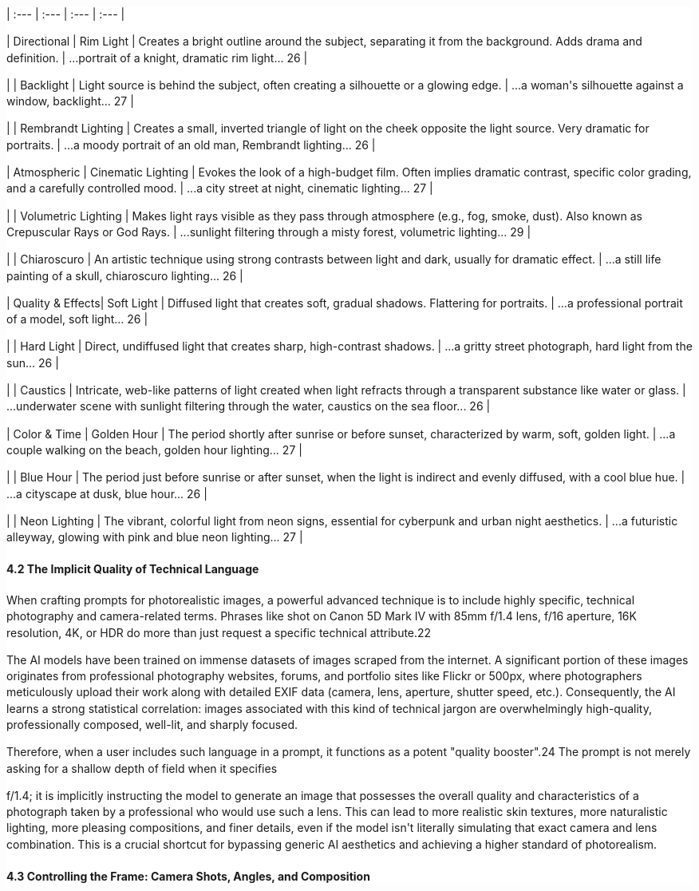 | :--- | :--- | :--- | :--- |

| Directional | Rim Light | Creates a bright outline around the subject, separating it from the background. Adds drama and definition. | ...portrait of a knight, dramatic rim light... 26 |

| | Backlight | Light source is behind the subject, often creating a silhouette or a glowing edge. | ...a woman's silhouette against a window, backlight... 27 |

| | Rembrandt Lighting | Creates a small, inverted triangle of light on the cheek opposite the light source. Very dramatic for portraits. | ...a moody portrait of an old man, Rembrandt lighting... 26 |

| Atmospheric | Cinematic Lighting | Evokes the look of a high-budget film. Often implies dramatic contrast, specific color grading, and a carefully controlled mood. | ...a city street at night, cinematic lighting... 27 |

| | Volumetric Lighting | Makes light rays visible as they pass through atmosphere (e.g., fog, smoke, dust). Also known as Crepuscular Rays or God Rays. | ...sunlight filtering through a misty forest, volumetric lighting... 29 |

| | Chiaroscuro | An artistic technique using strong contrasts between light and dark, usually for dramatic effect. | ...a still life painting of a skull, chiaroscuro lighting... 26 |

| Quality & Effects| Soft Light | Diffused light that creates soft, gradual shadows. Flattering for portraits. | ...a professional portrait of a model, soft light... 26 |

| | Hard Light | Direct, undiffused light that creates sharp, high-contrast shadows. | ...a gritty street photograph, hard light from the sun... 26 |

| | Caustics | Intricate, web-like patterns of light created when light refracts through a transparent substance like water or glass. | ...underwater scene with sunlight filtering through the water, caustics on the sea floor... 26 |

| Color & Time | Golden Hour | The period shortly after sunrise or before sunset, characterized by warm, soft, golden light. | ...a couple walking on the beach, golden hour lighting... 27 |

| | Blue Hour | The period just before sunrise or after sunset, when the light is indirect and evenly diffused, with a cool blue hue. | ...a cityscape at dusk, blue hour... 26 |

| | Neon Lighting | The vibrant, colorful light from neon signs, essential for cyberpunk and urban night aesthetics. | ...a futuristic alleyway, glowing with pink and blue neon lighting... 27 |
#### 4.2 The Implicit Quality of Technical Language

When crafting prompts for photorealistic images, a powerful advanced technique is to include highly specific, technical photography and camera-related terms. Phrases like shot on Canon 5D Mark IV with 85mm f/1.4 lens, f/16 aperture, 16K resolution, 4K, or HDR do more than just request a specific technical attribute.22

The AI models have been trained on immense datasets of images scraped from the internet. A significant portion of these images originates from professional photography websites, forums, and portfolio sites like Flickr or 500px, where photographers meticulously upload their work along with detailed EXIF data (camera, lens, aperture, shutter speed, etc.). Consequently, the AI learns a strong statistical correlation: images associated with this kind of technical jargon are overwhelmingly high-quality, professionally composed, well-lit, and sharply focused.

Therefore, when a user includes such language in a prompt, it functions as a potent "quality booster".24 The prompt is not merely asking for a shallow depth of field when it specifies

f/1.4; it is implicitly instructing the model to generate an image that possesses the overall quality and characteristics of a photograph taken by a professional who would use such a lens. This can lead to more realistic skin textures, more naturalistic lighting, more pleasing compositions, and finer details, even if the model isn't literally simulating that exact camera and lens combination. This is a crucial shortcut for bypassing generic AI aesthetics and achieving a higher standard of photorealism.

#### 4.3 Controlling the Frame: Camera Shots, Angles, and Composition
